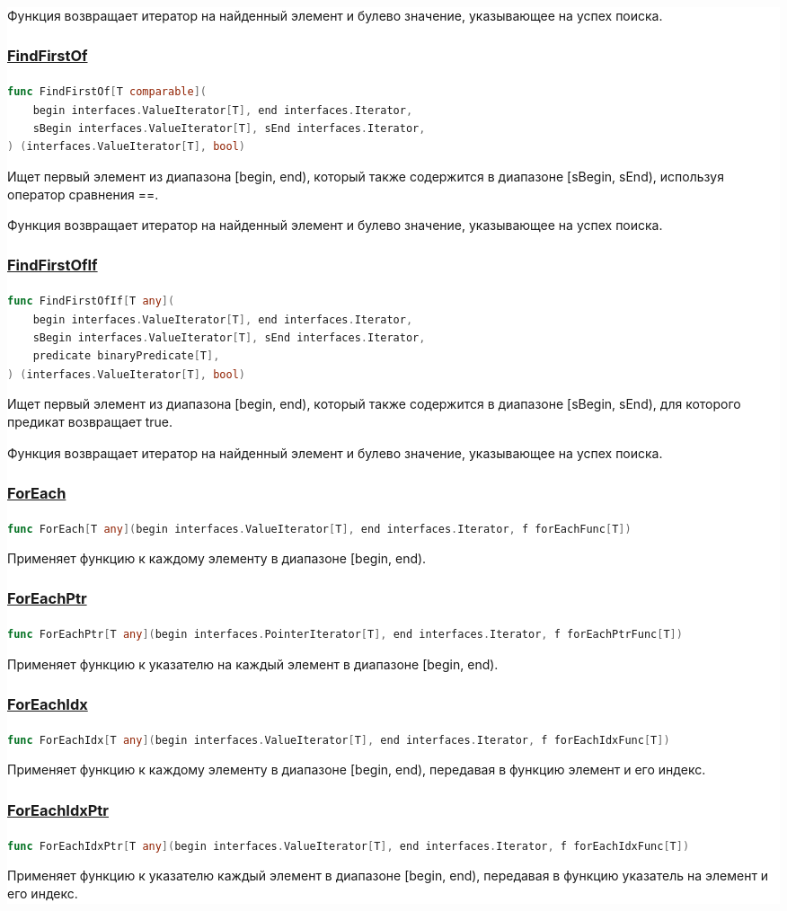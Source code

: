 Функция возвращает итератор на найденный элемент и булево значение, указывающее на успех поиска.

### [FindFirstOf](algorithms/find_first_of.go)
```go
func FindFirstOf[T comparable](
	begin interfaces.ValueIterator[T], end interfaces.Iterator,
	sBegin interfaces.ValueIterator[T], sEnd interfaces.Iterator,
) (interfaces.ValueIterator[T], bool)
```
Ищет первый элемент из диапазона [begin, end), который также содержится в диапазоне [sBegin, sEnd), используя оператор сравнения ==.

Функция возвращает итератор на найденный элемент и булево значение, указывающее на успех поиска.

### [FindFirstOfIf](algorithms/find_first_of.go)
```go
func FindFirstOfIf[T any](
	begin interfaces.ValueIterator[T], end interfaces.Iterator,
	sBegin interfaces.ValueIterator[T], sEnd interfaces.Iterator,
	predicate binaryPredicate[T],
) (interfaces.ValueIterator[T], bool)
```
Ищет первый элемент из диапазона [begin, end), который также содержится в диапазоне [sBegin, sEnd), для которого предикат возвращает true.

Функция возвращает итератор на найденный элемент и булево значение, указывающее на успех поиска.

### [ForEach](algorithms/for_each.go)
```go
func ForEach[T any](begin interfaces.ValueIterator[T], end interfaces.Iterator, f forEachFunc[T])
```
Применяет функцию к каждому элементу в диапазоне [begin, end).

### [ForEachPtr](algorithms/for_each.go)
```go
func ForEachPtr[T any](begin interfaces.PointerIterator[T], end interfaces.Iterator, f forEachPtrFunc[T])
```
Применяет функцию к указателю на каждый элемент в диапазоне [begin, end).

### [ForEachIdx](algorithms/for_each.go)
```go
func ForEachIdx[T any](begin interfaces.ValueIterator[T], end interfaces.Iterator, f forEachIdxFunc[T])
```
Применяет функцию к каждому элементу в диапазоне [begin, end),
передавая в функцию элемент и его индекс.

### [ForEachIdxPtr](algorithms/for_each.go)
```go
func ForEachIdxPtr[T any](begin interfaces.ValueIterator[T], end interfaces.Iterator, f forEachIdxFunc[T])
```
Применяет функцию к указателю каждый элемент в диапазоне [begin, end),
передавая в функцию указатель на элемент и его индекс.
